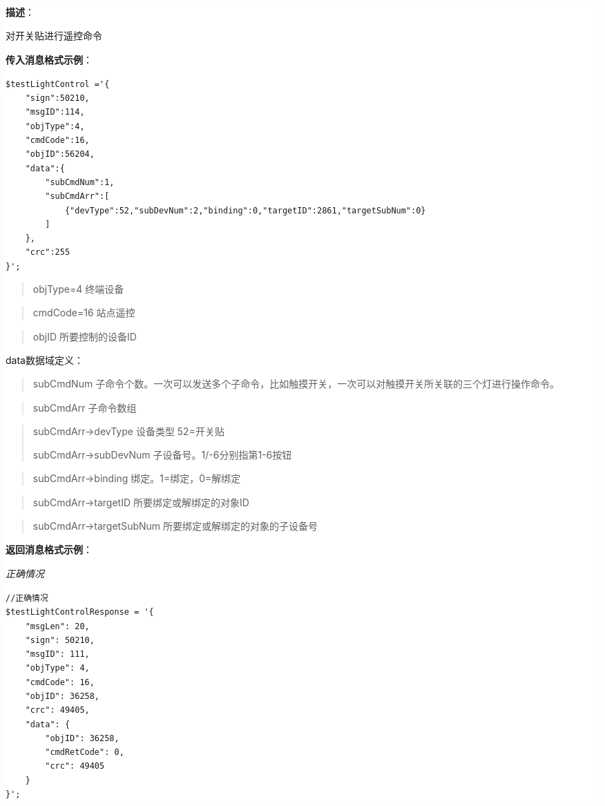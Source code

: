 **描述**：

对开关贴进行遥控命令

**传入消息格式示例**：

	$testLightControl ='{
	    "sign":50210,
	    "msgID":114,
	    "objType":4,
	    "cmdCode":16,
	    "objID":56204,
	    "data":{
	        "subCmdNum":1,
	        "subCmdArr":[
	            {"devType":52,"subDevNum":2,"binding":0,"targetID":2861,"targetSubNum":0}
	        ]
	    },
	    "crc":255
	}';

>objType=4 终端设备

>cmdCode=16 站点遥控

>objID 所要控制的设备ID


data数据域定义：

>subCmdNum 子命令个数。一次可以发送多个子命令，比如触摸开关，一次可以对触摸开关所关联的三个灯进行操作命令。

>subCmdArr 子命令数组

>subCmdArr->devType 设备类型 52=开关贴
>
>subCmdArr->subDevNum 子设备号。1/-6分别指第1-6按钮

>subCmdArr->binding 绑定。1=绑定，0=解绑定

>subCmdArr->targetID 所要绑定或解绑定的对象ID

>subCmdArr->targetSubNum 所要绑定或解绑定的对象的子设备号


**返回消息格式示例**：

*正确情况*

	//正确情况
	$testLightControlResponse = '{
		"msgLen": 20,
  		"sign": 50210,
  		"msgID": 111,
  		"objType": 4,
  		"cmdCode": 16,
  		"objID": 36258,
  		"crc": 49405,
  		"data": {
    		"objID": 36258,
    		"cmdRetCode": 0,
    		"crc": 49405
  		}
	}';
